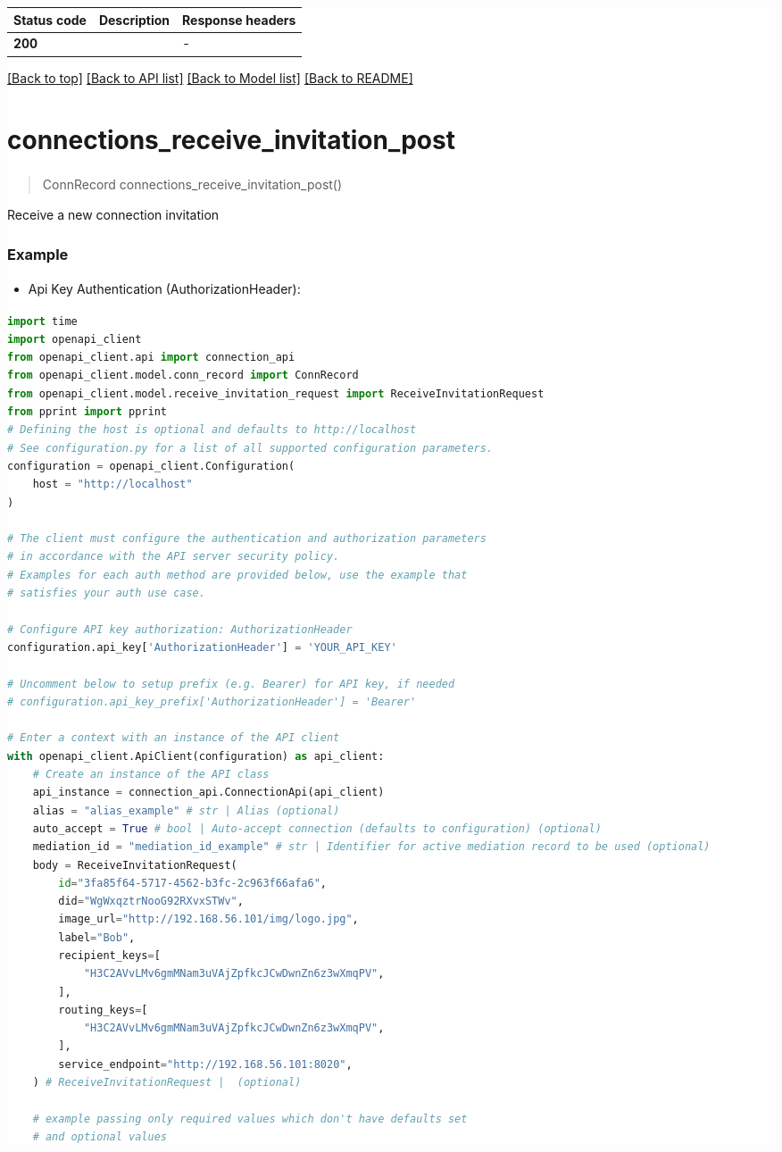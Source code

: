 | Status code | Description | Response headers |
|-------------|-------------|------------------|
**200** |  |  -  |

[[Back to top]](#) [[Back to API list]](../README.md#documentation-for-api-endpoints) [[Back to Model list]](../README.md#documentation-for-models) [[Back to README]](../README.md)

# **connections_receive_invitation_post**
> ConnRecord connections_receive_invitation_post()

Receive a new connection invitation

### Example

* Api Key Authentication (AuthorizationHeader):

```python
import time
import openapi_client
from openapi_client.api import connection_api
from openapi_client.model.conn_record import ConnRecord
from openapi_client.model.receive_invitation_request import ReceiveInvitationRequest
from pprint import pprint
# Defining the host is optional and defaults to http://localhost
# See configuration.py for a list of all supported configuration parameters.
configuration = openapi_client.Configuration(
    host = "http://localhost"
)

# The client must configure the authentication and authorization parameters
# in accordance with the API server security policy.
# Examples for each auth method are provided below, use the example that
# satisfies your auth use case.

# Configure API key authorization: AuthorizationHeader
configuration.api_key['AuthorizationHeader'] = 'YOUR_API_KEY'

# Uncomment below to setup prefix (e.g. Bearer) for API key, if needed
# configuration.api_key_prefix['AuthorizationHeader'] = 'Bearer'

# Enter a context with an instance of the API client
with openapi_client.ApiClient(configuration) as api_client:
    # Create an instance of the API class
    api_instance = connection_api.ConnectionApi(api_client)
    alias = "alias_example" # str | Alias (optional)
    auto_accept = True # bool | Auto-accept connection (defaults to configuration) (optional)
    mediation_id = "mediation_id_example" # str | Identifier for active mediation record to be used (optional)
    body = ReceiveInvitationRequest(
        id="3fa85f64-5717-4562-b3fc-2c963f66afa6",
        did="WgWxqztrNooG92RXvxSTWv",
        image_url="http://192.168.56.101/img/logo.jpg",
        label="Bob",
        recipient_keys=[
            "H3C2AVvLMv6gmMNam3uVAjZpfkcJCwDwnZn6z3wXmqPV",
        ],
        routing_keys=[
            "H3C2AVvLMv6gmMNam3uVAjZpfkcJCwDwnZn6z3wXmqPV",
        ],
        service_endpoint="http://192.168.56.101:8020",
    ) # ReceiveInvitationRequest |  (optional)

    # example passing only required values which don't have defaults set
    # and optional values
```